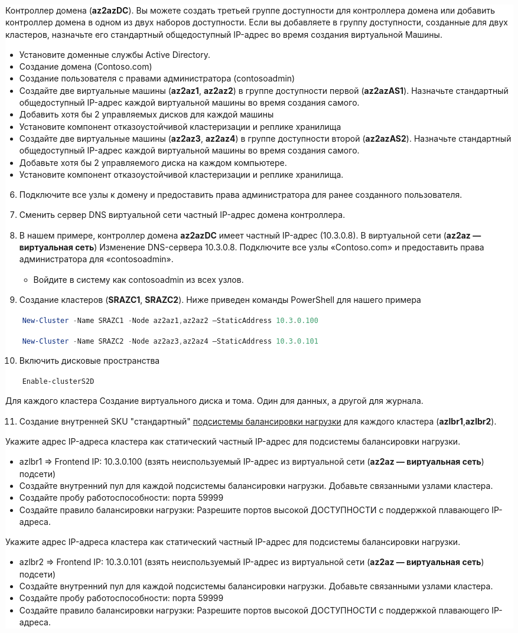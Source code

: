    Контроллер домена (**az2azDC**). Вы можете создать третьей группе доступности для контроллера домена или добавить контроллер домена в одном из двух наборов доступности. Если вы добавляете в группу доступности, созданные для двух кластеров, назначьте его стандартный общедоступный IP-адрес во время создания виртуальной Машины. 
   - Установите доменные службы Active Directory.
   - Создание домена (Contoso.com)
   - Создание пользователя с правами администратора (contosoadmin) 
   - Создайте две виртуальные машины (**az2az1**, **az2az2**) в группе доступности первой (**az2azAS1**). Назначьте стандартный общедоступный IP-адрес каждой виртуальной машины во время создания самого.
   - Добавить хотя бы 2 управляемых дисков для каждой машины
   - Установите компонент отказоустойчивой кластеризации и реплике хранилища
   - Создайте две виртуальные машины (**az2az3**, **az2az4**) в группе доступности второй (**az2azAS2**). Назначьте стандартный общедоступный IP-адрес каждой виртуальной машины во время создания самого. 
   - Добавьте хотя бы 2 управляемого диска на каждом компьютере. 
   - Установите компонент отказоустойчивой кластеризации и реплике хранилища. 
   
6. Подключите все узлы к домену и предоставить права администратора для ранее созданного пользователя. 

7. Сменить сервер DNS виртуальной сети частный IP-адрес домена контроллера. 
8. В нашем примере, контроллер домена **az2azDC** имеет частный IP-адрес (10.3.0.8). В виртуальной сети (**az2az — виртуальная сеть**) Изменение DNS-сервера 10.3.0.8. Подключите все узлы «Contoso.com» и предоставить права администратора для «contosoadmin».
   - Войдите в систему как contosoadmin из всех узлов. 
    
9. Создание кластеров (**SRAZC1**, **SRAZC2**). Ниже приведен команды PowerShell для нашего примера
```PowerShell
    New-Cluster -Name SRAZC1 -Node az2az1,az2az2 –StaticAddress 10.3.0.100
```
```PowerShell
    New-Cluster -Name SRAZC2 -Node az2az3,az2az4 –StaticAddress 10.3.0.101
```
10. Включить дисковые пространства
```PowerShell
    Enable-clusterS2D
```   
   
   Для каждого кластера Создание виртуального диска и тома. Один для данных, а другой для журнала. 
   
11. Создание внутренней SKU "стандартный" [подсистемы балансировки нагрузки](https://ms.portal.azure.com/#create/Microsoft.LoadBalancer-ARM) для каждого кластера (**azlbr1**,**azlbr2**). 
   
   Укажите адрес IP-адреса кластера как статический частный IP-адрес для подсистемы балансировки нагрузки.
   - azlbr1 => Frontend IP: 10.3.0.100 (взять неиспользуемый IP-адрес из виртуальной сети (**az2az — виртуальная сеть**) подсети)
   - Создайте внутренний пул для каждой подсистемы балансировки нагрузки. Добавьте связанными узлами кластера.
   - Создайте пробу работоспособности: порта 59999
   - Создайте правило балансировки нагрузки: Разрешите портов высокой ДОСТУПНОСТИ с поддержкой плавающего IP-адреса. 
   
   Укажите адрес IP-адреса кластера как статический частный IP-адрес для подсистемы балансировки нагрузки.
   - azlbr2 => Frontend IP: 10.3.0.101 (взять неиспользуемый IP-адрес из виртуальной сети (**az2az — виртуальная сеть**) подсети)
   - Создайте внутренний пул для каждой подсистемы балансировки нагрузки. Добавьте связанными узлами кластера.
   - Создайте пробу работоспособности: порта 59999
   - Создайте правило балансировки нагрузки: Разрешите портов высокой ДОСТУПНОСТИ с поддержкой плавающего IP-адреса. 
   